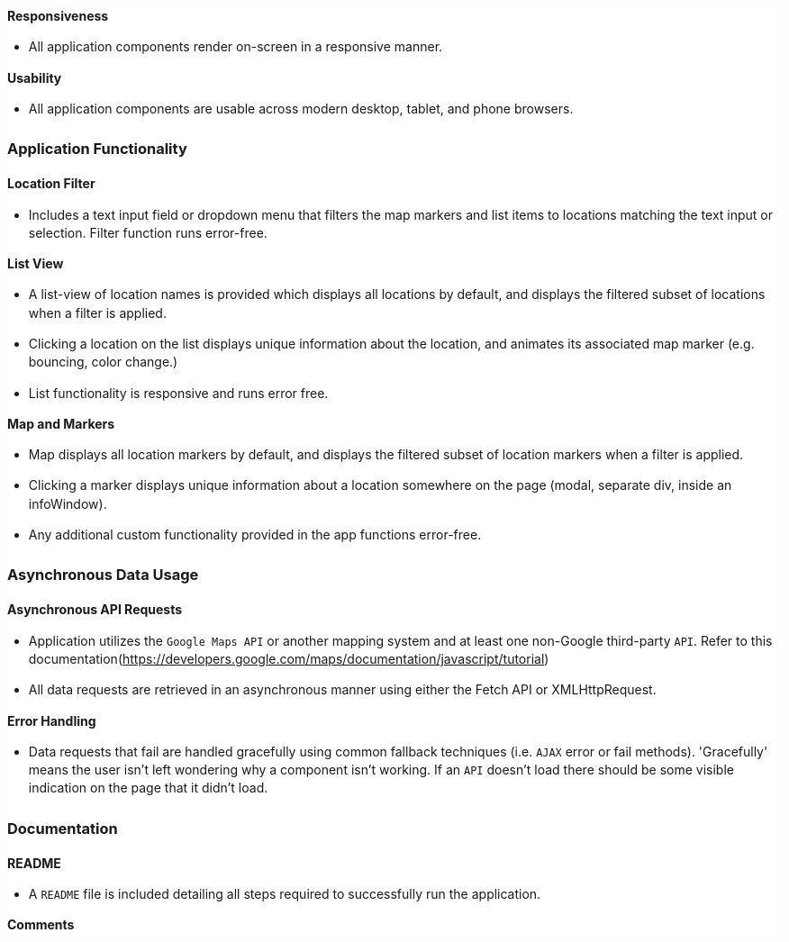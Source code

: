 **Responsiveness**

- All application components render on-screen in a responsive manner.

**Usability**

- All application components are usable across modern desktop, tablet, and phone browsers.

### Application Functionality

**Location Filter**

- Includes a text input field or dropdown menu that filters the map markers and list items to locations matching the text input or selection. Filter function runs error-free.

**List View**

- A list-view of location names is provided which displays all locations by default, and displays the filtered subset of locations when a filter is applied.

- Clicking a location on the list displays unique information about the location, and animates its associated map marker (e.g. bouncing, color change.)

- List functionality is responsive and runs error free.

**Map and Markers**

- Map displays all location markers by default, and displays the filtered subset of location markers when a filter is applied.

- Clicking a marker displays unique information about a location somewhere on the page (modal, separate div, inside an infoWindow).

- Any additional custom functionality provided in the app functions error-free.

### Asynchronous Data Usage

**Asynchronous API Requests**

- Application utilizes the `Google Maps API` or another mapping system and at least one non-Google third-party `API`. Refer to this documentation(https://developers.google.com/maps/documentation/javascript/tutorial)

- All data requests are retrieved in an asynchronous manner using either the Fetch API or XMLHttpRequest.

**Error Handling**

- Data requests that fail are handled gracefully using common fallback techniques (i.e. `AJAX` error or fail methods). 'Gracefully' means the user isn’t left wondering why a component isn’t working. If an `API` doesn’t load there should be some visible indication on the page that it didn’t load.

### Documentation

**README**

- A `README` file is included detailing all steps required to successfully run the application.

**Comments**
